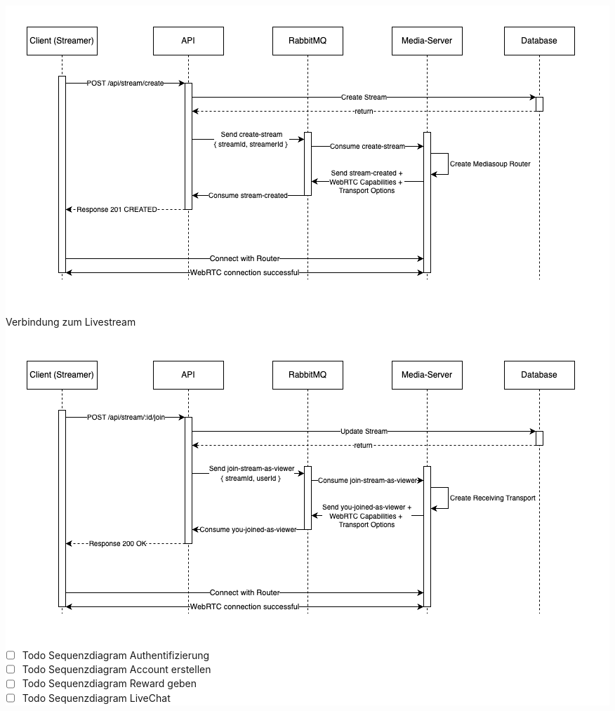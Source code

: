 ![Untitled](../assets/start_stream.png)

Verbindung zum Livestream

![Untitled](../assets/join_stream.png)

- [ ] Todo Sequenzdiagram Authentifizierung
- [ ] Todo Sequenzdiagram Account erstellen
- [ ] Todo Sequenzdiagram Reward geben
- [ ] Todo Sequenzdiagram LiveChat
